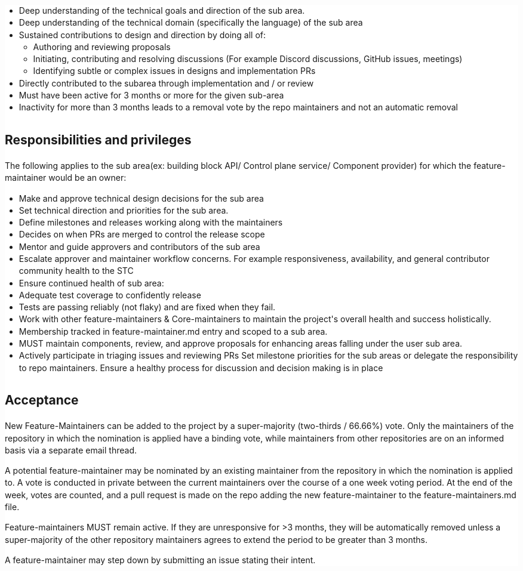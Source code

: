 * Deep understanding of the technical goals and direction of the sub area.
* Deep understanding of the technical domain (specifically the language) of the sub area
* Sustained contributions to design and direction by doing all of:
  * Authoring and reviewing proposals
  * Initiating, contributing and resolving discussions  (For example Discord discussions,  GitHub issues, meetings)
  * Identifying subtle or complex issues in designs and implementation PRs
* Directly contributed to the subarea through implementation and / or review
* Must have been active for 3 months or more for the given sub-area
* Inactivity for more than 3 months leads to a removal vote by the repo maintainers and not an automatic removal

## Responsibilities and privileges

The following applies to the sub area(ex: building block API/ Control plane service/ Component provider) for which the feature-maintainer would be an owner:

* Make and approve technical design decisions for the sub area
* Set technical direction and priorities for the sub area.
* Define milestones and releases working along with the maintainers
* Decides on when PRs are merged to control the release scope
* Mentor and guide approvers and contributors of the sub area
* Escalate approver and maintainer workflow concerns.  For example responsiveness, availability, and general contributor community health to the STC
* Ensure continued health of sub area:
* Adequate test coverage to confidently release
* Tests are passing reliably (not flaky) and are fixed when they fail.
* Work with other feature-maintainers & Core-maintainers to maintain the project's overall health and success holistically.
* Membership tracked in feature-maintainer.md entry and scoped to a sub area.
* MUST maintain components, review, and approve proposals for enhancing areas falling under the user sub area.
* Actively participate in triaging issues and reviewing PRs
Set milestone priorities for the sub areas or delegate the responsibility to repo maintainers.
Ensure a healthy process for discussion and decision making is in place

## Acceptance

New Feature-Maintainers can be added to the project by a super-majority (two-thirds / 66.66%) vote. Only the maintainers of the repository in which the nomination is applied have a binding vote, while maintainers from other repositories are on an informed basis via a separate email thread.

A potential feature-maintainer may be nominated by an existing maintainer from the repository in which the nomination is applied to. A vote is conducted in private between the current maintainers over the course of a one week voting period. At the end of the week, votes are counted, and a pull request is made on the repo adding the new feature-maintainer to the feature-maintainers.md file.

Feature-maintainers MUST remain active. If they are unresponsive for >3 months, they will be automatically removed unless a super-majority of the other repository maintainers agrees to extend the period to be greater than 3 months.

A feature-maintainer may step down by submitting an issue stating their intent.
